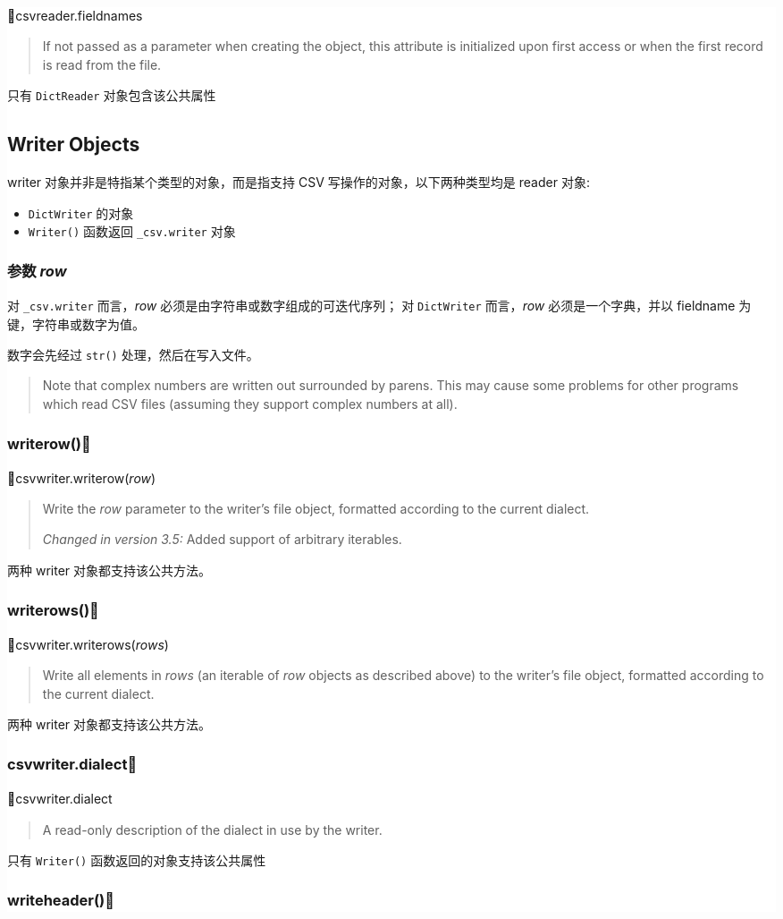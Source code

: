🔧csvreader.fieldnames

> If not passed as a parameter when creating the object, this attribute is initialized upon first access or when the first record is read from the file.

只有 `DictReader` 对象包含该公共属性



## Writer Objects

writer 对象并非是特指某个类型的对象，而是指支持 CSV 写操作的对象，以下两种类型均是 reader 对象:

- `DictWriter` 的对象
- `Writer()` 函数返回 `_csv.writer` 对象

### 参数 *row*

对 `_csv.writer` 而言，*row* 必须是由字符串或数字组成的可迭代序列；
对 `DictWriter` 而言，*row* 必须是一个字典，并以 fieldname 为键，字符串或数字为值。

数字会先经过 `str()` 处理，然后在写入文件。

>  Note that complex numbers are written out surrounded by parens. This may cause some problems for other programs which read CSV files (assuming they support complex numbers at all).

### writerow()🔨

🔨csvwriter.writerow(*row*)

> Write the *row* parameter to the writer’s file object, formatted according to the current dialect.
>
> *Changed in version 3.5:* Added support of arbitrary iterables.

两种 writer 对象都支持该公共方法。



### writerows()🔨

🔨csvwriter.writerows(*rows*)

> Write all elements in *rows* (an iterable of *row* objects as described above) to the writer’s file object, formatted according to the current dialect.

两种 writer 对象都支持该公共方法。



### csvwriter.dialect🔧

🔧csvwriter.dialect

> A read-only description of the dialect in use by the writer.

只有 `Writer()` 函数返回的对象支持该公共属性



### writeheader()🔨
